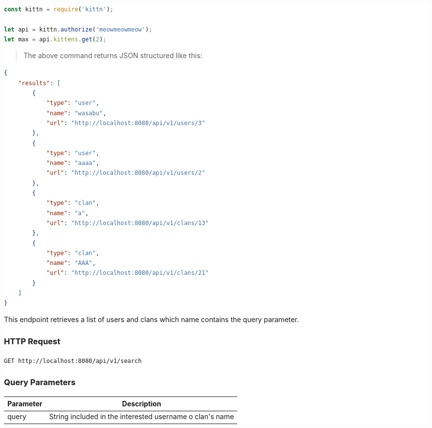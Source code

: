 ```javascript
const kittn = require('kittn');

let api = kittn.authorize('meowmeowmeow');
let max = api.kittens.get(2);
```

> The above command returns JSON structured like this:

```json
{
    "results": [
        {
            "type": "user",
            "name": "wasabu",
            "url": "http://localhost:8080/api/v1/users/3"
        },
        {
            "type": "user",
            "name": "aaaa",
            "url": "http://localhost:8080/api/v1/users/2"
        },
        {
            "type": "clan",
            "name": "a",
            "url": "http://localhost:8080/api/v1/clans/13"
        },
        {
            "type": "clan",
            "name": "AAA",
            "url": "http://localhost:8080/api/v1/clans/21"
        }
    ]
}
```

This endpoint retrieves a list of users and clans which name contains the query parameter.

### HTTP Request

`GET http://localhost:8080/api/v1/search`

### Query Parameters

Parameter | Description
--------- | -----------
query | String included in the interested username o clan's name


